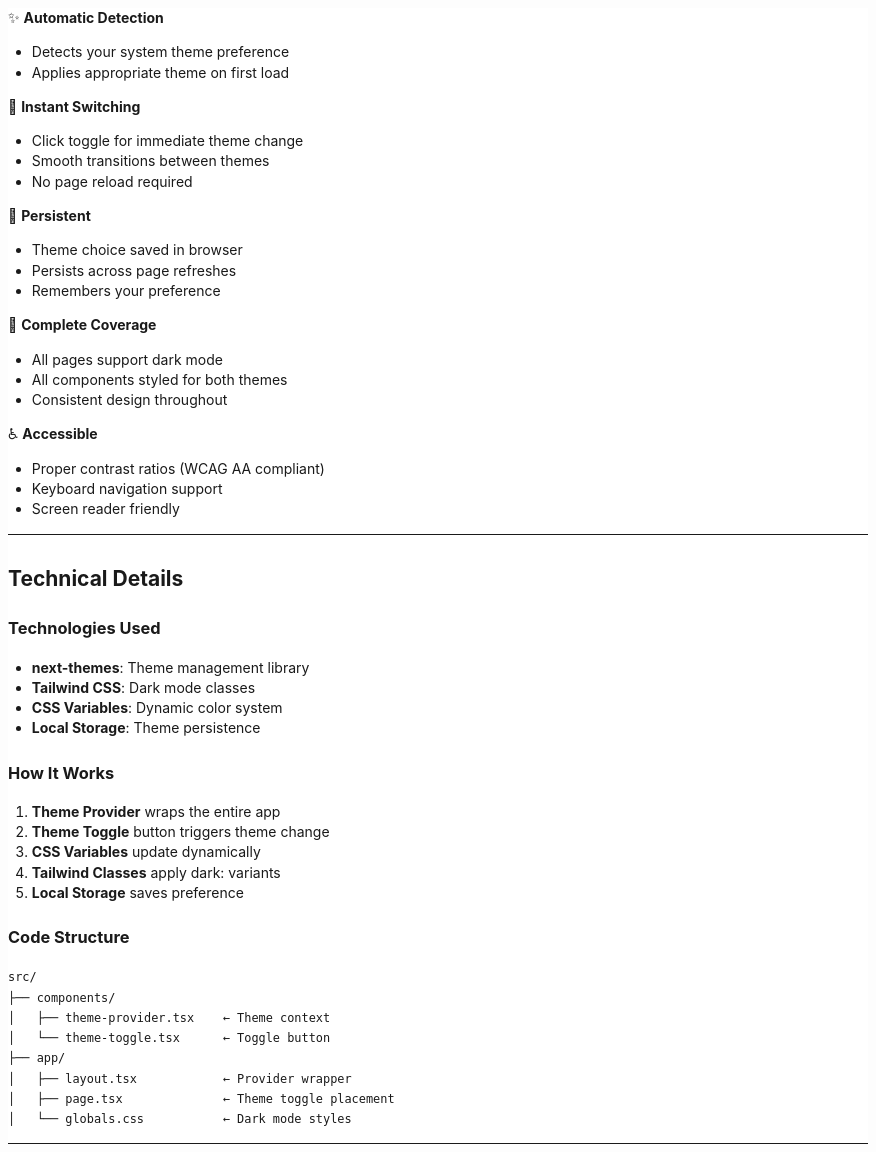✨ **Automatic Detection**
- Detects your system theme preference
- Applies appropriate theme on first load

🔄 **Instant Switching**
- Click toggle for immediate theme change
- Smooth transitions between themes
- No page reload required

💾 **Persistent**
- Theme choice saved in browser
- Persists across page refreshes
- Remembers your preference

🎨 **Complete Coverage**
- All pages support dark mode
- All components styled for both themes
- Consistent design throughout

♿ **Accessible**
- Proper contrast ratios (WCAG AA compliant)
- Keyboard navigation support
- Screen reader friendly

---

## Technical Details

### Technologies Used
- **next-themes**: Theme management library
- **Tailwind CSS**: Dark mode classes
- **CSS Variables**: Dynamic color system
- **Local Storage**: Theme persistence

### How It Works

1. **Theme Provider** wraps the entire app
2. **Theme Toggle** button triggers theme change
3. **CSS Variables** update dynamically
4. **Tailwind Classes** apply dark: variants
5. **Local Storage** saves preference

### Code Structure
```
src/
├── components/
│   ├── theme-provider.tsx    ← Theme context
│   └── theme-toggle.tsx      ← Toggle button
├── app/
│   ├── layout.tsx            ← Provider wrapper
│   ├── page.tsx              ← Theme toggle placement
│   └── globals.css           ← Dark mode styles
```

---